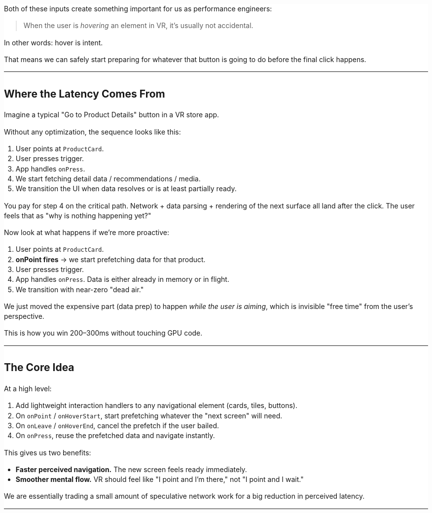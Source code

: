 Both of these inputs create something important for us as performance engineers:

> When the user is *hovering* an element in VR, it’s usually not accidental.

In other words: hover is intent.

That means we can safely start preparing for whatever that button is going to do before the final click happens.

---

## Where the Latency Comes From

Imagine a typical "Go to Product Details" button in a VR store app.

Without any optimization, the sequence looks like this:

1. User points at `ProductCard`.
2. User presses trigger.
3. App handles `onPress`.
4. We start fetching detail data / recommendations / media.
5. We transition the UI when data resolves or is at least partially ready.

You pay for step 4 on the critical path. Network + data parsing + rendering of the next surface all land after the click. The user feels that as "why is nothing happening yet?"

Now look at what happens if we’re more proactive:

1. User points at `ProductCard`.
2. **onPoint fires** → we start prefetching data for that product.
3. User presses trigger.
4. App handles `onPress`. Data is either already in memory or in flight.
5. We transition with near-zero "dead air."

We just moved the expensive part (data prep) to happen *while the user is aiming*, which is invisible "free time" from the user’s perspective.

This is how you win 200–300ms without touching GPU code.

---

## The Core Idea

At a high level:

1. Add lightweight interaction handlers to any navigational element (cards, tiles, buttons).
2. On `onPoint` / `onHoverStart`, start prefetching whatever the "next screen" will need.
3. On `onLeave` / `onHoverEnd`, cancel the prefetch if the user bailed.
4. On `onPress`, reuse the prefetched data and navigate instantly.

This gives us two benefits:
- **Faster perceived navigation.** The new screen feels ready immediately.
- **Smoother mental flow.** VR should feel like "I point and I’m there," not "I point and I wait."

We are essentially trading a small amount of speculative network work for a big reduction in perceived latency.

---